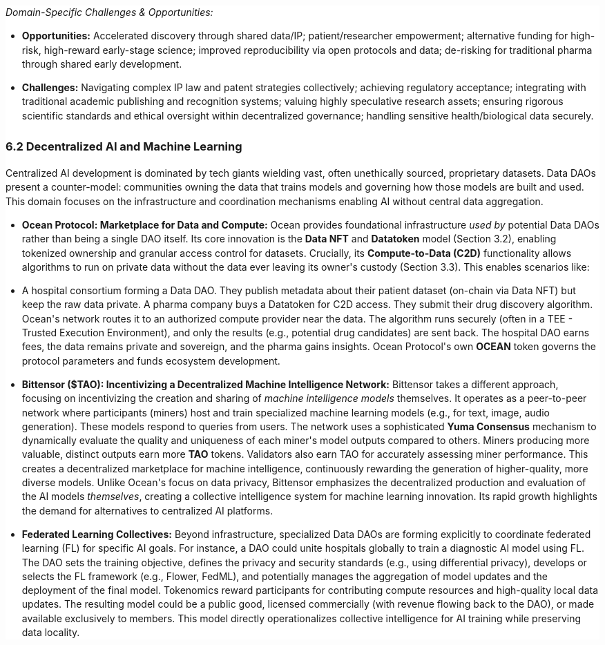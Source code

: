*Domain-Specific Challenges & Opportunities:*

*   **Opportunities:** Accelerated discovery through shared data/IP; patient/researcher empowerment; alternative funding for high-risk, high-reward early-stage science; improved reproducibility via open protocols and data; de-risking for traditional pharma through shared early development.

*   **Challenges:** Navigating complex IP law and patent strategies collectively; achieving regulatory acceptance; integrating with traditional academic publishing and recognition systems; valuing highly speculative research assets; ensuring rigorous scientific standards and ethical oversight within decentralized governance; handling sensitive health/biological data securely.

### 6.2 Decentralized AI and Machine Learning

Centralized AI development is dominated by tech giants wielding vast, often unethically sourced, proprietary datasets. Data DAOs present a counter-model: communities owning the data that trains models and governing how those models are built and used. This domain focuses on the infrastructure and coordination mechanisms enabling AI without central data aggregation.

*   **Ocean Protocol: Marketplace for Data and Compute:** Ocean provides foundational infrastructure *used by* potential Data DAOs rather than being a single DAO itself. Its core innovation is the **Data NFT** and **Datatoken** model (Section 3.2), enabling tokenized ownership and granular access control for datasets. Crucially, its **Compute-to-Data (C2D)** functionality allows algorithms to run on private data without the data ever leaving its owner's custody (Section 3.3). This enables scenarios like:

*   A hospital consortium forming a Data DAO. They publish metadata about their patient dataset (on-chain via Data NFT) but keep the raw data private. A pharma company buys a Datatoken for C2D access. They submit their drug discovery algorithm. Ocean's network routes it to an authorized compute provider near the data. The algorithm runs securely (often in a TEE - Trusted Execution Environment), and only the results (e.g., potential drug candidates) are sent back. The hospital DAO earns fees, the data remains private and sovereign, and the pharma gains insights. Ocean Protocol's own **OCEAN** token governs the protocol parameters and funds ecosystem development.

*   **Bittensor ($TAO): Incentivizing a Decentralized Machine Intelligence Network:** Bittensor takes a different approach, focusing on incentivizing the creation and sharing of *machine intelligence models* themselves. It operates as a peer-to-peer network where participants (miners) host and train specialized machine learning models (e.g., for text, image, audio generation). These models respond to queries from users. The network uses a sophisticated **Yuma Consensus** mechanism to dynamically evaluate the quality and uniqueness of each miner's model outputs compared to others. Miners producing more valuable, distinct outputs earn more **TAO** tokens. Validators also earn TAO for accurately assessing miner performance. This creates a decentralized marketplace for machine intelligence, continuously rewarding the generation of higher-quality, more diverse models. Unlike Ocean's focus on data privacy, Bittensor emphasizes the decentralized production and evaluation of the AI models *themselves*, creating a collective intelligence system for machine learning innovation. Its rapid growth highlights the demand for alternatives to centralized AI platforms.

*   **Federated Learning Collectives:** Beyond infrastructure, specialized Data DAOs are forming explicitly to coordinate federated learning (FL) for specific AI goals. For instance, a DAO could unite hospitals globally to train a diagnostic AI model using FL. The DAO sets the training objective, defines the privacy and security standards (e.g., using differential privacy), develops or selects the FL framework (e.g., Flower, FedML), and potentially manages the aggregation of model updates and the deployment of the final model. Tokenomics reward participants for contributing compute resources and high-quality local data updates. The resulting model could be a public good, licensed commercially (with revenue flowing back to the DAO), or made available exclusively to members. This model directly operationalizes collective intelligence for AI training while preserving data locality.
